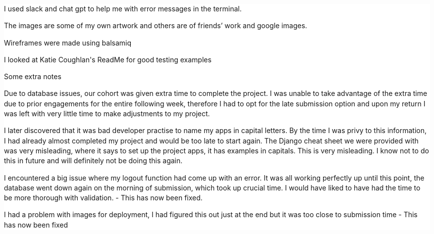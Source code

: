 I used slack and chat gpt to help me with error messages in the terminal.

The images are some of my own artwork and others are of friends’ work and google images.

Wireframes were made using balsamiq

I looked at Katie Coughlan's ReadMe for good testing examples



Some extra notes

Due to database issues, our cohort was given extra time to complete the project. I  was unable to take advantage of the extra time due to prior engagements for the entire following week, therefore I had to opt for the late submission option and upon my return I was left with very little time to make adjustments to my project.

I later discovered that it was bad developer practise to name my apps in capital letters. By the time I was privy to this information, I had already almost completed my project and would be too late to start again. The Django cheat sheet we were provided with was very misleading, where it says to set up the project apps, it has examples in capitals. This is very misleading. I know not to do this in future and will definitely not be doing this again.

I encountered a big issue where my logout function had come up with an error. It was all working perfectly up until this point, the database went down again on the morning of submission, which took up crucial time. I would have liked to have had the time to be more thorough with validation. - This has now been fixed.

I had a problem with images for deployment, I had figured this out just at the end but it was too close to submission time - This has now been fixed






